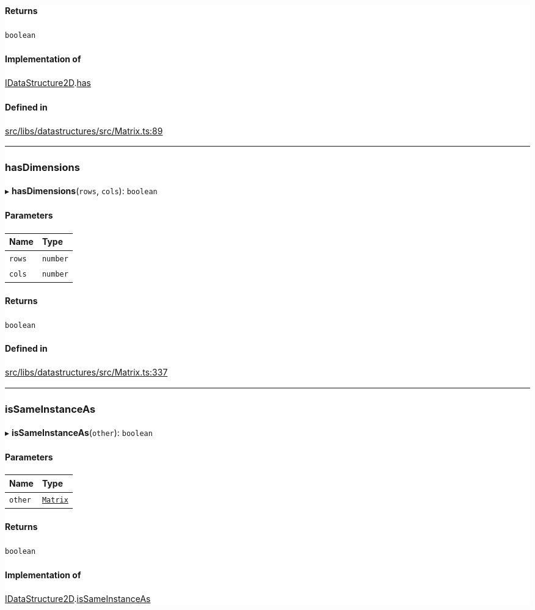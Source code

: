#### Returns

`boolean`

#### Implementation of

[IDataStructure2D](../interfaces/IDataStructure2D.md).[has](../interfaces/IDataStructure2D.md#has)

#### Defined in

[src/libs/datastructures/src/Matrix.ts:89](https://github.com/bemoje/bemoje-node-util/blob/7e4c5ea/src/libs/datastructures/src/Matrix.ts#L89)

___

### hasDimensions

▸ **hasDimensions**(`rows`, `cols`): `boolean`

#### Parameters

| Name | Type |
| :------ | :------ |
| `rows` | `number` |
| `cols` | `number` |

#### Returns

`boolean`

#### Defined in

[src/libs/datastructures/src/Matrix.ts:337](https://github.com/bemoje/bemoje-node-util/blob/7e4c5ea/src/libs/datastructures/src/Matrix.ts#L337)

___

### isSameInstanceAs

▸ **isSameInstanceAs**(`other`): `boolean`

#### Parameters

| Name | Type |
| :------ | :------ |
| `other` | [`Matrix`](Matrix.md) |

#### Returns

`boolean`

#### Implementation of

[IDataStructure2D](../interfaces/IDataStructure2D.md).[isSameInstanceAs](../interfaces/IDataStructure2D.md#issameinstanceas)
